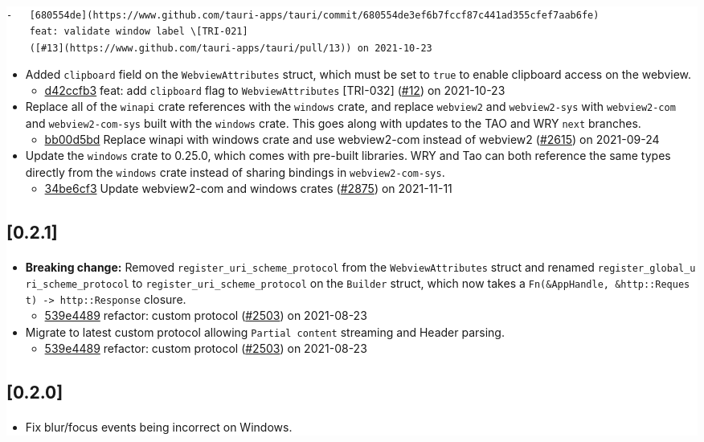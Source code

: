     -   [680554de](https://www.github.com/tauri-apps/tauri/commit/680554de3ef6b7fccf87c441ad355cfef7aab6fe)
        feat: validate window label \[TRI-021]
        ([#13](https://www.github.com/tauri-apps/tauri/pull/13)) on 2021-10-23
-   Added `clipboard` field on the `WebviewAttributes` struct, which must be set
    to `true` to enable clipboard access on the webview.
    -   [d42ccfb3](https://www.github.com/tauri-apps/tauri/commit/d42ccfb34f71851dfeb22fe74c83a8bdbddb5550)
        feat: add `clipboard` flag to `WebviewAttributes` \[TRI-032]
        ([#12](https://www.github.com/tauri-apps/tauri/pull/12)) on 2021-10-23
-   Replace all of the `winapi` crate references with the `windows` crate, and
    replace `webview2` and `webview2-sys` with `webview2-com` and
    `webview2-com-sys` built with the `windows` crate. This goes along with
    updates to the TAO and WRY `next` branches.
    -   [bb00d5bd](https://www.github.com/tauri-apps/tauri/commit/bb00d5bd6c9dfcb6bdd0d308dadb70e6c6aafe5c)
        Replace winapi with windows crate and use webview2-com instead of
        webview2 ([#2615](https://www.github.com/tauri-apps/tauri/pull/2615)) on
        2021-09-24
-   Update the `windows` crate to 0.25.0, which comes with pre-built libraries.
    WRY and Tao can both reference the same types directly from the `windows`
    crate instead of sharing bindings in `webview2-com-sys`.
    -   [34be6cf3](https://www.github.com/tauri-apps/tauri/commit/34be6cf37a98ee7cbd66623ebddae08e5a6520fd)
        Update webview2-com and windows crates
        ([#2875](https://www.github.com/tauri-apps/tauri/pull/2875)) on
        2021-11-11

## \[0.2.1]

-   **Breaking change:** Removed `register_uri_scheme_protocol` from the
    `WebviewAttributes` struct and renamed `register_global_uri_scheme_protocol`
    to `register_uri_scheme_protocol` on the `Builder` struct, which now takes a
    `Fn(&AppHandle, &http::Request) -> http::Response` closure.
    -   [539e4489](https://www.github.com/tauri-apps/tauri/commit/539e4489e0bac7029d86917e9982ea49e02fe489)
        refactor: custom protocol
        ([#2503](https://www.github.com/tauri-apps/tauri/pull/2503)) on
        2021-08-23
-   Migrate to latest custom protocol allowing `Partial content` streaming and
    Header parsing.
    -   [539e4489](https://www.github.com/tauri-apps/tauri/commit/539e4489e0bac7029d86917e9982ea49e02fe489)
        refactor: custom protocol
        ([#2503](https://www.github.com/tauri-apps/tauri/pull/2503)) on
        2021-08-23

## \[0.2.0]

-   Fix blur/focus events being incorrect on Windows.
